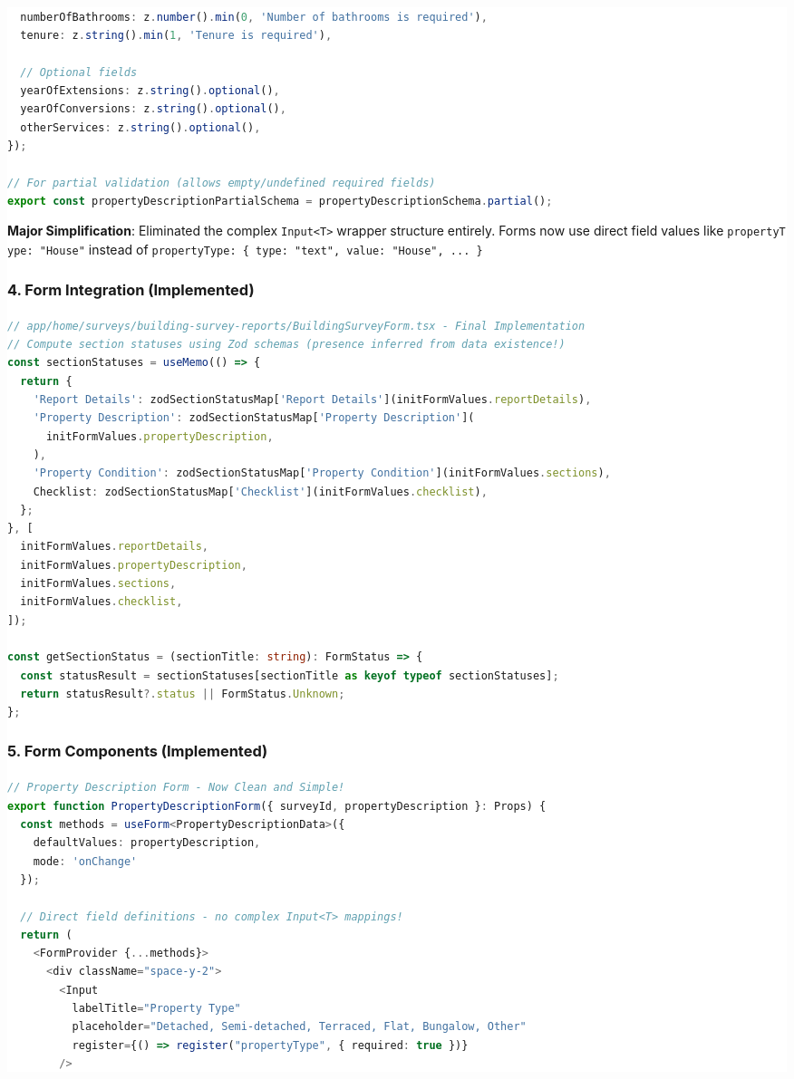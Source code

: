 ```typescript
  numberOfBathrooms: z.number().min(0, 'Number of bathrooms is required'),
  tenure: z.string().min(1, 'Tenure is required'),

  // Optional fields
  yearOfExtensions: z.string().optional(),
  yearOfConversions: z.string().optional(),
  otherServices: z.string().optional(),
});

// For partial validation (allows empty/undefined required fields)
export const propertyDescriptionPartialSchema = propertyDescriptionSchema.partial();
```

**Major Simplification**: Eliminated the complex `Input<T>` wrapper structure entirely.
Forms now use direct field values like `propertyType: "House"` instead of
`propertyType: { type: "text", value: "House", ... }`

### 4. Form Integration (Implemented)

```typescript
// app/home/surveys/building-survey-reports/BuildingSurveyForm.tsx - Final Implementation
// Compute section statuses using Zod schemas (presence inferred from data existence!)
const sectionStatuses = useMemo(() => {
  return {
    'Report Details': zodSectionStatusMap['Report Details'](initFormValues.reportDetails),
    'Property Description': zodSectionStatusMap['Property Description'](
      initFormValues.propertyDescription,
    ),
    'Property Condition': zodSectionStatusMap['Property Condition'](initFormValues.sections),
    Checklist: zodSectionStatusMap['Checklist'](initFormValues.checklist),
  };
}, [
  initFormValues.reportDetails,
  initFormValues.propertyDescription,
  initFormValues.sections,
  initFormValues.checklist,
]);

const getSectionStatus = (sectionTitle: string): FormStatus => {
  const statusResult = sectionStatuses[sectionTitle as keyof typeof sectionStatuses];
  return statusResult?.status || FormStatus.Unknown;
};
```

### 5. Form Components (Implemented)

```typescript
// Property Description Form - Now Clean and Simple!
export function PropertyDescriptionForm({ surveyId, propertyDescription }: Props) {
  const methods = useForm<PropertyDescriptionData>({
    defaultValues: propertyDescription,
    mode: 'onChange'
  });

  // Direct field definitions - no complex Input<T> mappings!
  return (
    <FormProvider {...methods}>
      <div className="space-y-2">
        <Input
          labelTitle="Property Type"
          placeholder="Detached, Semi-detached, Terraced, Flat, Bungalow, Other"
          register={() => register("propertyType", { required: true })}
        />

```
